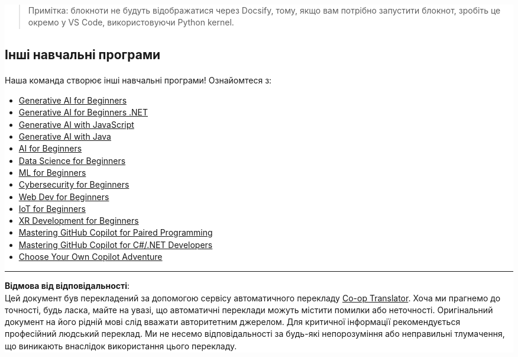 > Примітка: блокноти не будуть відображатися через Docsify, тому, якщо вам потрібно запустити блокнот, зробіть це окремо у VS Code, використовуючи Python kernel.

## Інші навчальні програми

Наша команда створює інші навчальні програми! Ознайомтеся з:

- [Generative AI for Beginners](https://aka.ms/genai-beginners)
- [Generative AI for Beginners .NET](https://github.com/microsoft/Generative-AI-for-beginners-dotnet)
- [Generative AI with JavaScript](https://github.com/microsoft/generative-ai-with-javascript)
- [Generative AI with Java](https://aka.ms/genaijava)
- [AI for Beginners](https://aka.ms/ai-beginners)
- [Data Science for Beginners](https://aka.ms/datascience-beginners)
- [ML for Beginners](https://aka.ms/ml-beginners)
- [Cybersecurity for Beginners](https://github.com/microsoft/Security-101) 
- [Web Dev for Beginners](https://aka.ms/webdev-beginners)
- [IoT for Beginners](https://aka.ms/iot-beginners)
- [XR Development for Beginners](https://github.com/microsoft/xr-development-for-beginners)
- [Mastering GitHub Copilot for Paired Programming](https://github.com/microsoft/Mastering-GitHub-Copilot-for-Paired-Programming)
- [Mastering GitHub Copilot for C#/.NET Developers](https://github.com/microsoft/mastering-github-copilot-for-dotnet-csharp-developers)
- [Choose Your Own Copilot Adventure](https://github.com/microsoft/CopilotAdventures)

---

**Відмова від відповідальності**:  
Цей документ був перекладений за допомогою сервісу автоматичного перекладу [Co-op Translator](https://github.com/Azure/co-op-translator). Хоча ми прагнемо до точності, будь ласка, майте на увазі, що автоматичні переклади можуть містити помилки або неточності. Оригінальний документ на його рідній мові слід вважати авторитетним джерелом. Для критичної інформації рекомендується професійний людський переклад. Ми не несемо відповідальності за будь-які непорозуміння або неправильні тлумачення, що виникають внаслідок використання цього перекладу.